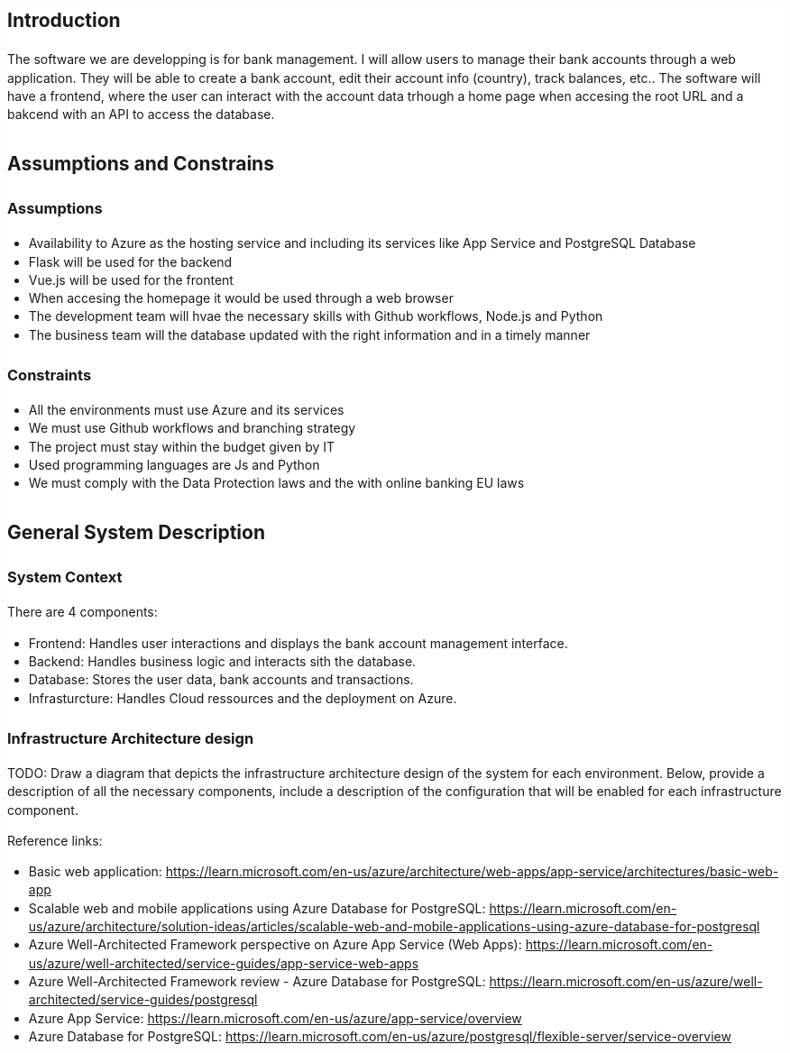 ## Introduction

The software we are developping is for bank management. I will allow users to manage their bank accounts through a web application. They will be able to create a bank account, edit their account info (country), track balances, etc.. The software will have a frontend, where the user can interact with the account data trhough a home page when accesing the root URL and a bakcend with an API to access the database.   


## Assumptions and Constrains

### Assumptions

- Availability to Azure as the hosting service and including its services like App Service and PostgreSQL Database
- Flask will be used for the backend 
- Vue.js will be used for the frontent 
- When accesing the homepage it would be used through a web browser
- The development team will hvae the necessary skills with Github workflows, Node.js and Python 
- The business team will the database updated with the right information and in a timely manner


### Constraints

- All the environments must use Azure and its services
- We must use Github workflows and branching strategy
- The project must stay within the budget given by IT
- Used programming languages are Js and Python 
- We must comply with the Data Protection laws and the with online banking EU laws 


## General System Description

### System Context

There are 4 components: 
- Frontend: Handles user interactions and displays the bank account management interface.
- Backend: Handles business logic and interacts sith the database. 
- Database: Stores the user data, bank accounts and transactions.
- Infrasturcture: Handles Cloud ressources and the deployment on Azure.

### Infrastructure Architecture design 




TODO: Draw a diagram that depicts the infrastructure architecture design of the system for each environment. Below, provide a description of all the necessary components, include a description of the configuration that will be enabled for each infrastructure component.

Reference links:
- Basic web application: https://learn.microsoft.com/en-us/azure/architecture/web-apps/app-service/architectures/basic-web-app
- Scalable web and mobile applications using Azure Database for PostgreSQL: https://learn.microsoft.com/en-us/azure/architecture/solution-ideas/articles/scalable-web-and-mobile-applications-using-azure-database-for-postgresql
- Azure Well-Architected Framework perspective on Azure App Service (Web Apps): https://learn.microsoft.com/en-us/azure/well-architected/service-guides/app-service-web-apps
- Azure Well-Architected Framework review - Azure Database for PostgreSQL: https://learn.microsoft.com/en-us/azure/well-architected/service-guides/postgresql
- Azure App Service: https://learn.microsoft.com/en-us/azure/app-service/overview
- Azure Database for PostgreSQL: https://learn.microsoft.com/en-us/azure/postgresql/flexible-server/service-overview
